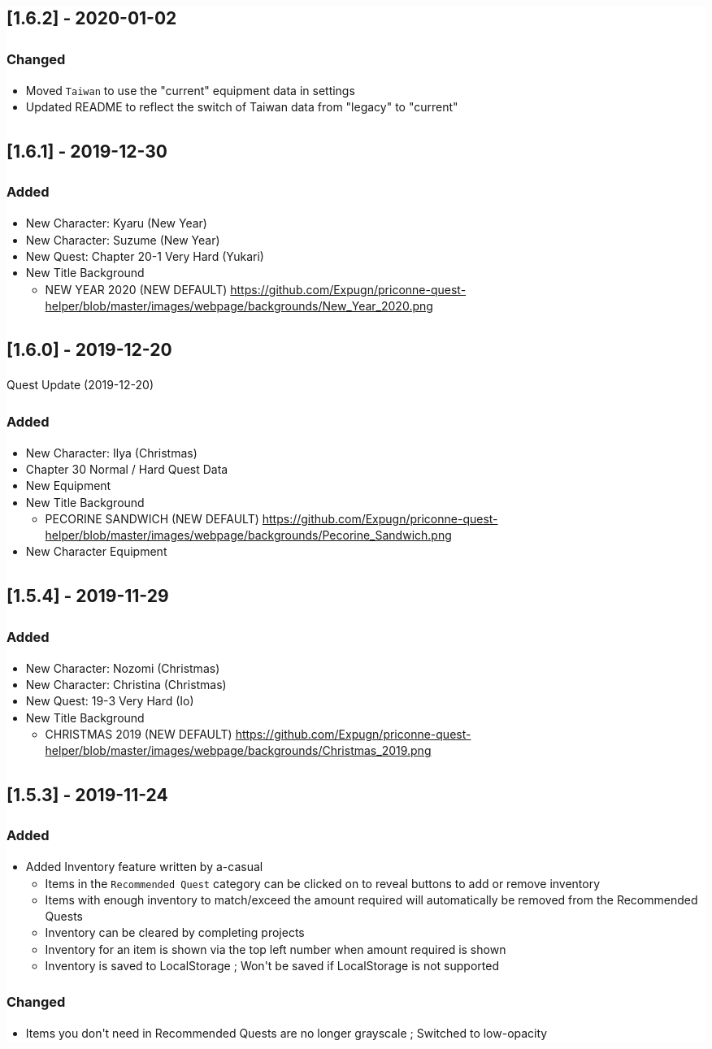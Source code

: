 ## [1.6.2] - 2020-01-02
### Changed
- Moved `Taiwan` to use the "current" equipment data in settings
- Updated README to reflect the switch of Taiwan data from "legacy" to "current"

## [1.6.1] - 2019-12-30
### Added
- New Character: Kyaru (New Year)
- New Character: Suzume (New Year)
- New Quest: Chapter 20-1 Very Hard (Yukari)
- New Title Background
  - NEW YEAR 2020 (NEW DEFAULT) <https://github.com/Expugn/priconne-quest-helper/blob/master/images/webpage/backgrounds/New_Year_2020.png>

## [1.6.0] - 2019-12-20
Quest Update (2019-12-20)
### Added
- New Character: Ilya (Christmas)
- Chapter 30 Normal / Hard Quest Data
- New Equipment
- New Title Background
  - PECORINE SANDWICH (NEW DEFAULT) <https://github.com/Expugn/priconne-quest-helper/blob/master/images/webpage/backgrounds/Pecorine_Sandwich.png>
- New Character Equipment

## [1.5.4] - 2019-11-29
### Added
- New Character: Nozomi (Christmas)
- New Character: Christina (Christmas)
- New Quest: 19-3 Very Hard (Io)
- New Title Background 
  - CHRISTMAS 2019 (NEW DEFAULT) <https://github.com/Expugn/priconne-quest-helper/blob/master/images/webpage/backgrounds/Christmas_2019.png>

## [1.5.3] - 2019-11-24
### Added
- Added Inventory feature written by a-casual
  - Items in the `Recommended Quest` category can be clicked on to reveal buttons to add or remove inventory
  - Items with enough inventory to match/exceed the amount required will automatically be removed from the Recommended Quests
  - Inventory can be cleared by completing projects
  - Inventory for an item is shown via the top left number when amount required is shown
  - Inventory is saved to LocalStorage ; Won't be saved if LocalStorage is not supported
### Changed
- Items you don't need in Recommended Quests are no longer grayscale ; Switched to low-opacity
 